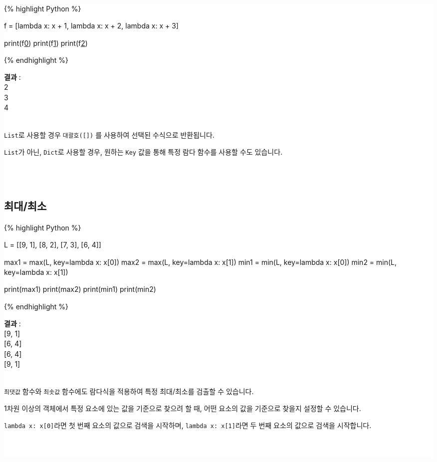 {% highlight Python %}

f = [lambda x: x + 1, lambda x: x + 2, lambda x: x + 3]

print(f[0](1))
print(f[1](1))
print(f[2](1))

{% endhighlight %}

**결과**
:    
2<br>
3<br>
4<br>
<br>

`List`로 사용할 경우 `대괄호([])` 를 사용하여 선택된 수식으로 반환됩니다.

`List`가 아닌, `Dict`로 사용할 경우, 원하는 `Key` 값을 통해 특정 람다 함수를 사용할 수도 있습니다.

<br>
<br>

## 최대/최소

{% highlight Python %}

L = [[9, 1], [8, 2], [7, 3], [6, 4]]

max1 = max(L, key=lambda x: x[0])
max2 = max(L, key=lambda x: x[1])
min1 = min(L, key=lambda x: x[0])
min2 = min(L, key=lambda x: x[1])

print(max1)
print(max2)
print(min1)
print(min2)

{% endhighlight %}

**결과**
:    
[9, 1]<br>
[6, 4]<br>
[6, 4]<br>
[9, 1]<br>
<br>

`최댓값` 함수와 `최솟값` 함수에도 람다식을 적용하여 특정 최대/최소를 검출할 수 있습니다.

1차원 이상의 객체에서 특정 요소에 있는 값을 기준으로 찾으려 할 때, 어떤 요소의 값을 기준으로 찾을지 설정할 수 있습니다.

`lambda x: x[0]`라면 첫 번째 요소의 값으로 검색을 시작하며, `lambda x: x[1]`라면 두 번째 요소의 값으로 검색을 시작합니다.

<br>
<br>
